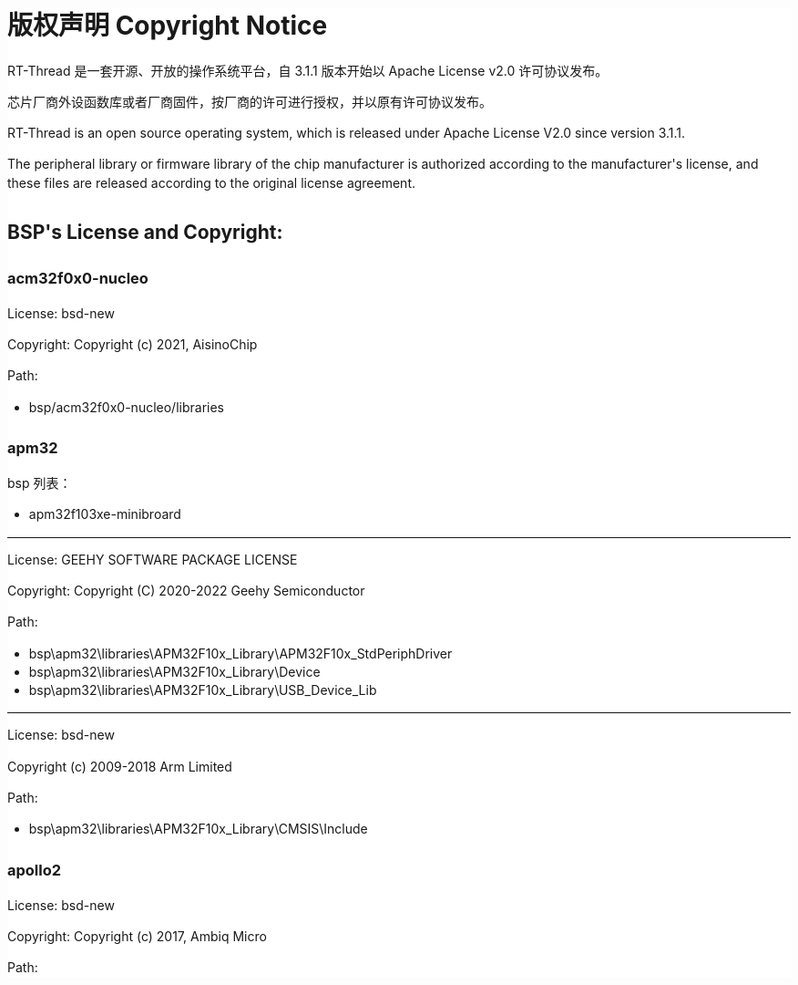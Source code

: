 # 版权声明 Copyright Notice

RT-Thread 是一套开源、开放的操作系统平台，自 3.1.1 版本开始以 Apache License v2.0 许可协议发布。

芯片厂商外设函数库或者厂商固件，按厂商的许可进行授权，并以原有许可协议发布。

RT-Thread is an open source operating system, which is released under Apache License V2.0 since version 3.1.1.

The peripheral library or firmware library of the chip manufacturer is authorized according to the manufacturer's license, and these files are released according to the original license agreement.

## BSP's License and Copyright:

### acm32f0x0-nucleo

License:  bsd-new

Copyright: Copyright (c) 2021, AisinoChip

Path:

- bsp/acm32f0x0-nucleo/libraries

### apm32

bsp 列表：
- apm32f103xe-minibroard

------

License: GEEHY SOFTWARE PACKAGE LICENSE

Copyright: Copyright (C) 2020-2022 Geehy Semiconductor

Path:

- bsp\apm32\libraries\APM32F10x_Library\APM32F10x_StdPeriphDriver
- bsp\apm32\libraries\APM32F10x_Library\Device
- bsp\apm32\libraries\APM32F10x_Library\USB_Device_Lib

------

License: bsd-new

Copyright (c) 2009-2018 Arm Limited

Path:

- bsp\apm32\libraries\APM32F10x_Library\CMSIS\Include

### apollo2

License:  bsd-new

Copyright: Copyright (c) 2017, Ambiq Micro

Path:
